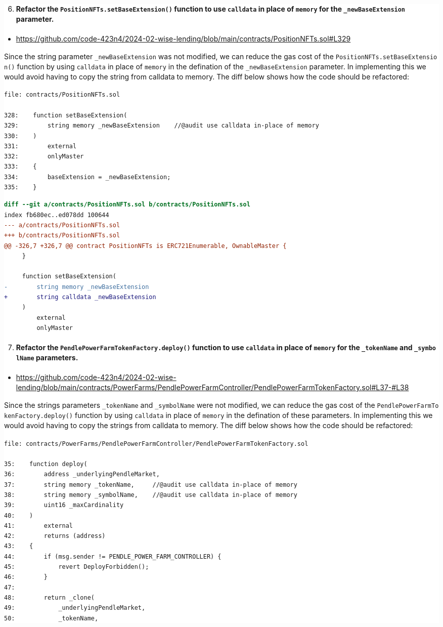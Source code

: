 6. #### Refactor the `PositionNFTs.setBaseExtension()` function to use `calldata` in place of `memory` for the `_newBaseExtension` parameter.
- https://github.com/code-423n4/2024-02-wise-lending/blob/main/contracts/PositionNFTs.sol#L329

Since the string parameter `_newBaseExtension` was not modified, we can reduce the gas cost of the `PositionNFTs.setBaseExtension()` function by using `calldata` in place of `memory` in the defination of the `_newBaseExtension` parameter. In implementing this we would avoid having to copy the string from calldata to memory. The diff below shows how the code should be refactored:

```solidity
file: contracts/PositionNFTs.sol

328:    function setBaseExtension(
329:        string memory _newBaseExtension    //@audit use calldata in-place of memory
330:    )
331:        external
332:        onlyMaster
333:    {
334:        baseExtension = _newBaseExtension;
335:    }
```

```diff
diff --git a/contracts/PositionNFTs.sol b/contracts/PositionNFTs.sol
index fb680ec..ed078dd 100644
--- a/contracts/PositionNFTs.sol
+++ b/contracts/PositionNFTs.sol
@@ -326,7 +326,7 @@ contract PositionNFTs is ERC721Enumerable, OwnableMaster {
     }

     function setBaseExtension(
-        string memory _newBaseExtension
+        string calldata _newBaseExtension
     )
         external
         onlyMaster
```

7. #### Refactor the `PendlePowerFarmTokenFactory.deploy()` function to use `calldata` in place of `memory` for the `_tokenName` and `_symbolName` parameters.
- https://github.com/code-423n4/2024-02-wise-lending/blob/main/contracts/PowerFarms/PendlePowerFarmController/PendlePowerFarmTokenFactory.sol#L37-#L38

Since the strings parameters `_tokenName` and `_symbolName` were not modified, we can reduce the gas cost of the `PendlePowerFarmTokenFactory.deploy()` function by using `calldata` in place of `memory` in the defination of these parameters. In implementing this we would avoid having to copy the strings from calldata to memory. The diff below shows how the code should be refactored:

```solidity
file: contracts/PowerFarms/PendlePowerFarmController/PendlePowerFarmTokenFactory.sol

35:    function deploy(
36:        address _underlyingPendleMarket,
37:        string memory _tokenName,     //@audit use calldata in-place of memory
38:        string memory _symbolName,    //@audit use calldata in-place of memory
39:        uint16 _maxCardinality
40:    )
41:        external
42:        returns (address)
43:    {
44:        if (msg.sender != PENDLE_POWER_FARM_CONTROLLER) {
45:            revert DeployForbidden();
46:        }
47:
48:        return _clone(
49:            _underlyingPendleMarket,
50:            _tokenName,
```